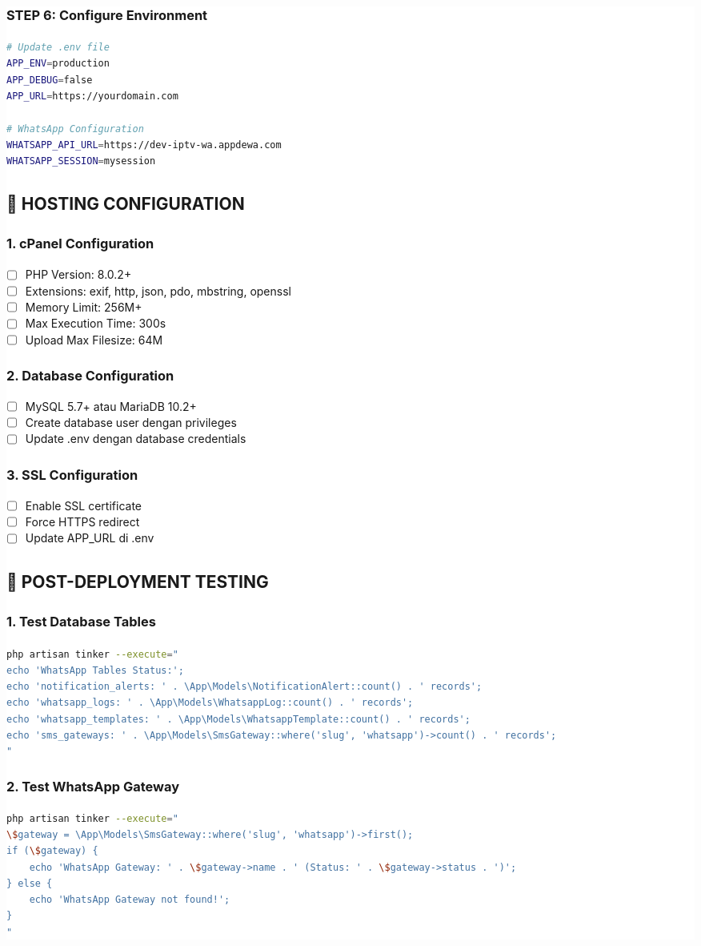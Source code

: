 ### **STEP 6: Configure Environment**
```bash
# Update .env file
APP_ENV=production
APP_DEBUG=false
APP_URL=https://yourdomain.com

# WhatsApp Configuration
WHATSAPP_API_URL=https://dev-iptv-wa.appdewa.com
WHATSAPP_SESSION=mysession
```

## 🔧 **HOSTING CONFIGURATION**

### **1. cPanel Configuration**
- [ ] PHP Version: 8.0.2+
- [ ] Extensions: exif, http, json, pdo, mbstring, openssl
- [ ] Memory Limit: 256M+
- [ ] Max Execution Time: 300s
- [ ] Upload Max Filesize: 64M

### **2. Database Configuration**
- [ ] MySQL 5.7+ atau MariaDB 10.2+
- [ ] Create database user dengan privileges
- [ ] Update .env dengan database credentials

### **3. SSL Configuration**
- [ ] Enable SSL certificate
- [ ] Force HTTPS redirect
- [ ] Update APP_URL di .env

## 🧪 **POST-DEPLOYMENT TESTING**

### **1. Test Database Tables**
```bash
php artisan tinker --execute="
echo 'WhatsApp Tables Status:';
echo 'notification_alerts: ' . \App\Models\NotificationAlert::count() . ' records';
echo 'whatsapp_logs: ' . \App\Models\WhatsappLog::count() . ' records';
echo 'whatsapp_templates: ' . \App\Models\WhatsappTemplate::count() . ' records';
echo 'sms_gateways: ' . \App\Models\SmsGateway::where('slug', 'whatsapp')->count() . ' records';
"
```

### **2. Test WhatsApp Gateway**
```bash
php artisan tinker --execute="
\$gateway = \App\Models\SmsGateway::where('slug', 'whatsapp')->first();
if (\$gateway) {
    echo 'WhatsApp Gateway: ' . \$gateway->name . ' (Status: ' . \$gateway->status . ')';
} else {
    echo 'WhatsApp Gateway not found!';
}
"
```
